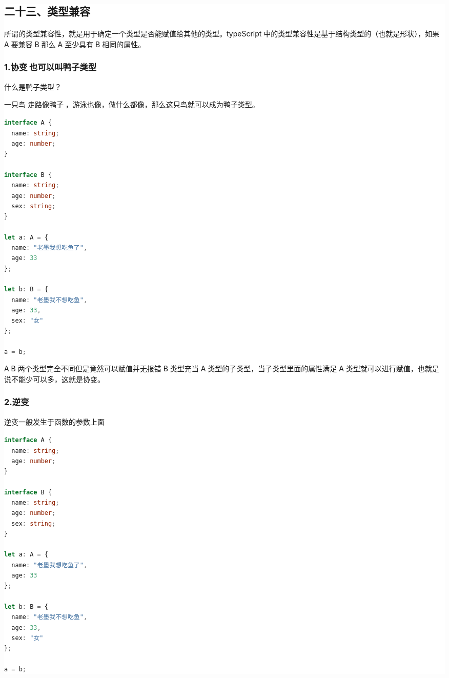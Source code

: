 ## 二十三、类型兼容

所谓的类型兼容性，就是用于确定一个类型是否能赋值给其他的类型。typeScript 中的类型兼容性是基于结构类型的（也就是形状），如果 A 要兼容 B 那么 A 至少具有 B 相同的属性。

### 1.协变 也可以叫鸭子类型

什么是鸭子类型？

一只鸟 走路像鸭子 ，游泳也像，做什么都像，那么这只鸟就可以成为鸭子类型。

```ts
interface A {
  name: string;
  age: number;
}

interface B {
  name: string;
  age: number;
  sex: string;
}

let a: A = {
  name: "老墨我想吃鱼了",
  age: 33
};

let b: B = {
  name: "老墨我不想吃鱼",
  age: 33,
  sex: "女"
};

a = b;
```

A B 两个类型完全不同但是竟然可以赋值并无报错 B 类型充当 A 类型的子类型，当子类型里面的属性满足 A 类型就可以进行赋值，也就是说不能少可以多，这就是协变。

### 2.逆变

逆变一般发生于函数的参数上面

```ts
interface A {
  name: string;
  age: number;
}

interface B {
  name: string;
  age: number;
  sex: string;
}

let a: A = {
  name: "老墨我想吃鱼了",
  age: 33
};

let b: B = {
  name: "老墨我不想吃鱼",
  age: 33,
  sex: "女"
};

a = b;
```
